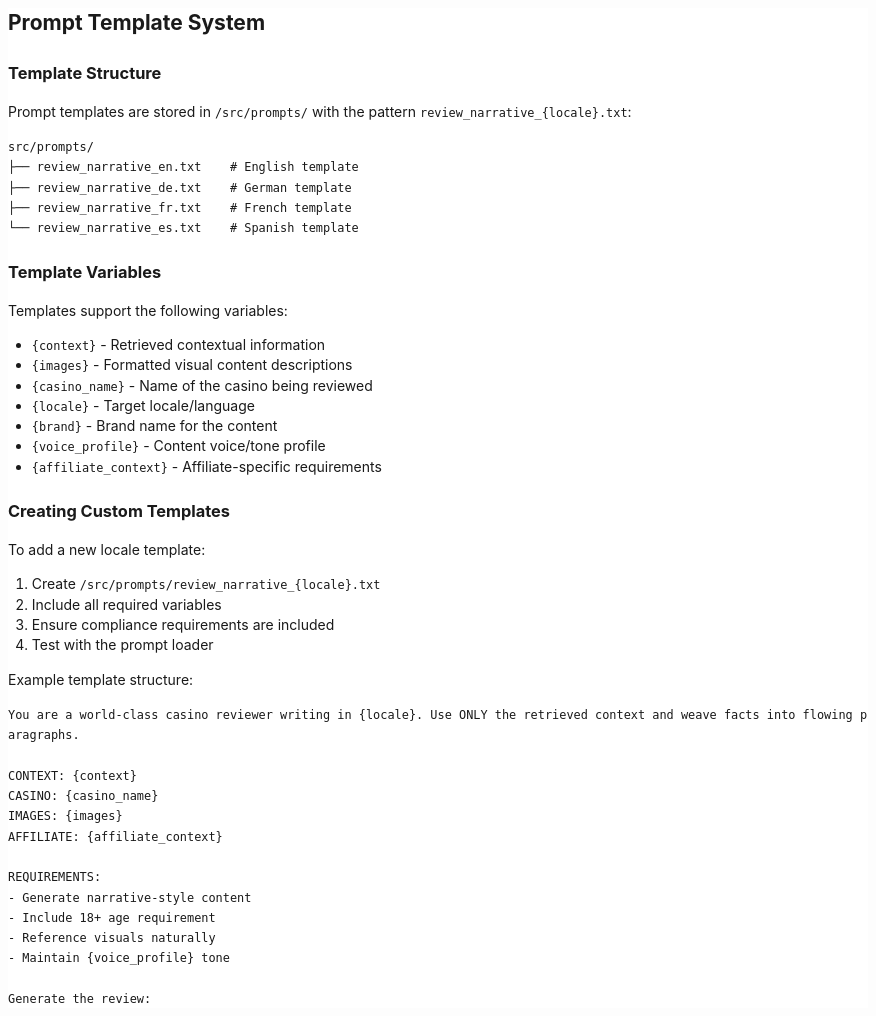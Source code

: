 ## Prompt Template System

### Template Structure

Prompt templates are stored in `/src/prompts/` with the pattern `review_narrative_{locale}.txt`:

```
src/prompts/
├── review_narrative_en.txt    # English template
├── review_narrative_de.txt    # German template  
├── review_narrative_fr.txt    # French template
└── review_narrative_es.txt    # Spanish template
```

### Template Variables

Templates support the following variables:

- `{context}` - Retrieved contextual information
- `{images}` - Formatted visual content descriptions
- `{casino_name}` - Name of the casino being reviewed
- `{locale}` - Target locale/language
- `{brand}` - Brand name for the content
- `{voice_profile}` - Content voice/tone profile
- `{affiliate_context}` - Affiliate-specific requirements

### Creating Custom Templates

To add a new locale template:

1. Create `/src/prompts/review_narrative_{locale}.txt`
2. Include all required variables
3. Ensure compliance requirements are included
4. Test with the prompt loader

Example template structure:

```
You are a world-class casino reviewer writing in {locale}. Use ONLY the retrieved context and weave facts into flowing paragraphs.

CONTEXT: {context}
CASINO: {casino_name}  
IMAGES: {images}
AFFILIATE: {affiliate_context}

REQUIREMENTS:
- Generate narrative-style content
- Include 18+ age requirement
- Reference visuals naturally
- Maintain {voice_profile} tone

Generate the review:
```
